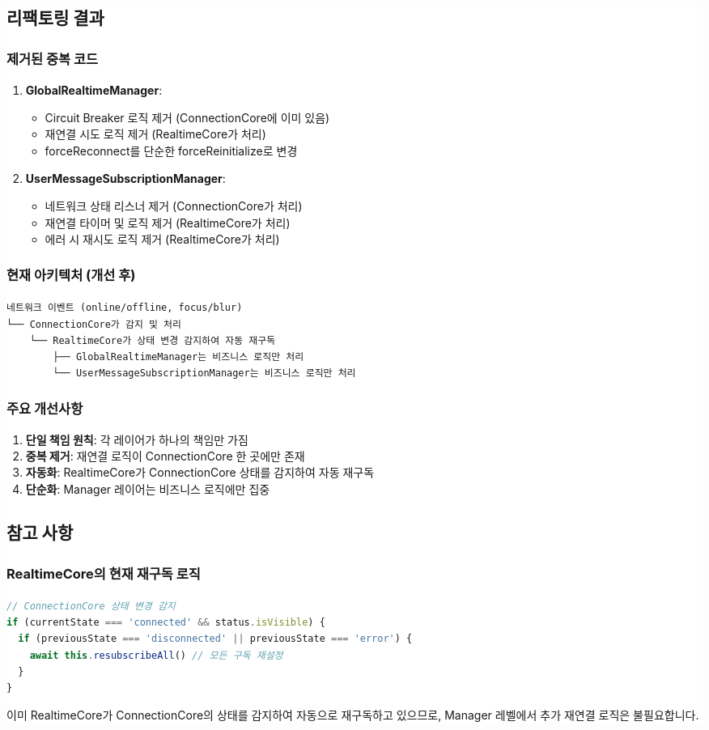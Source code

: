 ## 리팩토링 결과

### 제거된 중복 코드
1. **GlobalRealtimeManager**:
   - Circuit Breaker 로직 제거 (ConnectionCore에 이미 있음)
   - 재연결 시도 로직 제거 (RealtimeCore가 처리)
   - forceReconnect를 단순한 forceReinitialize로 변경

2. **UserMessageSubscriptionManager**:
   - 네트워크 상태 리스너 제거 (ConnectionCore가 처리)
   - 재연결 타이머 및 로직 제거 (RealtimeCore가 처리)
   - 에러 시 재시도 로직 제거 (RealtimeCore가 처리)

### 현재 아키텍처 (개선 후)
```
네트워크 이벤트 (online/offline, focus/blur)
└── ConnectionCore가 감지 및 처리
    └── RealtimeCore가 상태 변경 감지하여 자동 재구독
        ├── GlobalRealtimeManager는 비즈니스 로직만 처리
        └── UserMessageSubscriptionManager는 비즈니스 로직만 처리
```

### 주요 개선사항
1. **단일 책임 원칙**: 각 레이어가 하나의 책임만 가짐
2. **중복 제거**: 재연결 로직이 ConnectionCore 한 곳에만 존재
3. **자동화**: RealtimeCore가 ConnectionCore 상태를 감지하여 자동 재구독
4. **단순화**: Manager 레이어는 비즈니스 로직에만 집중

## 참고 사항

### RealtimeCore의 현재 재구독 로직
```typescript
// ConnectionCore 상태 변경 감지
if (currentState === 'connected' && status.isVisible) {
  if (previousState === 'disconnected' || previousState === 'error') {
    await this.resubscribeAll() // 모든 구독 재설정
  }
}
```

이미 RealtimeCore가 ConnectionCore의 상태를 감지하여 자동으로 재구독하고 있으므로,
Manager 레벨에서 추가 재연결 로직은 불필요합니다.